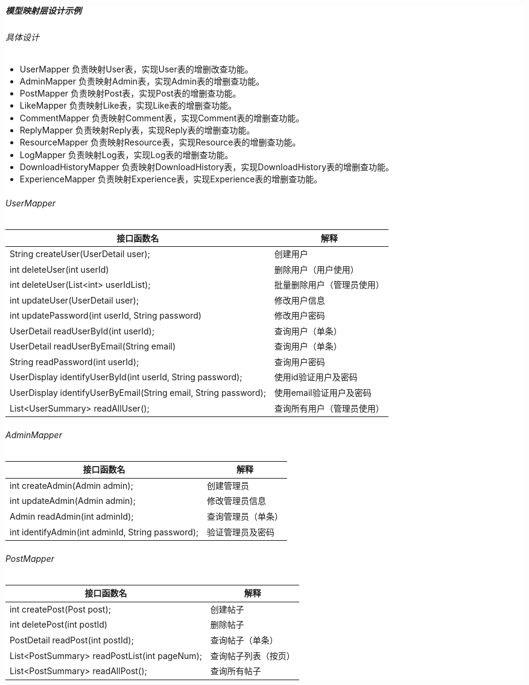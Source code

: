 ##### 模型映射层设计示例

###### 具体设计

- UserMapper 负责映射User表，实现User表的增删改查功能。
- AdminMapper 负责映射Admin表，实现Admin表的增删查功能。
- PostMapper 负责映射Post表，实现Post表的增删查功能。
- LikeMapper 负责映射Like表，实现Like表的增删查功能。
- CommentMapper 负责映射Comment表，实现Comment表的增删查功能。
- ReplyMapper 负责映射Reply表，实现Reply表的增删查功能。
- ResourceMapper 负责映射Resource表，实现Resource表的增删查功能。
- LogMapper 负责映射Log表，实现Log表的增删查功能。
- DownloadHistoryMapper 负责映射DownloadHistory表，实现DownloadHistory表的增删查功能。
- ExperienceMapper 负责映射Experience表，实现Experience表的增删查功能。

###### UserMapper

| 接口函数名                                                   | 解释                       |
| ------------------------------------------------------------ | -------------------------- |
| String createUser(UserDetail user);                          | 创建用户                   |
| int deleteUser(int userId)                                   | 删除用户（用户使用）       |
| int deleteUser(List\<int> userIdList);                       | 批量删除用户（管理员使用） |
| int updateUser(UserDetail user);                             | 修改用户信息               |
| int updatePassword(int userId, String password)              | 修改用户密码               |
| UserDetail readUserById(int userId);                         | 查询用户（单条）           |
| UserDetail readUserByEmail(String email)                     | 查询用户（单条）           |
| String readPassword(int userId);                             | 查询用户密码               |
| UserDisplay identifyUserById(int userId, String password);   | 使用id验证用户及密码       |
| UserDisplay identifyUserByEmail(String email, String password); | 使用email验证用户及密码    |
| List\<UserSummary> readAllUser();                            | 查询所有用户（管理员使用） |

###### AdminMapper

| 接口函数名                                       | 解释               |
| ------------------------------------------------ | ------------------ |
| int createAdmin(Admin admin);                    | 创建管理员         |
| int updateAdmin(Admin admin);                    | 修改管理员信息     |
| Admin readAdmin(int adminId);                    | 查询管理员（单条） |
| int identifyAdmin(int adminId, String password); | 验证管理员及密码   |

###### PostMapper

| 接口函数名                                    | 解释                 |
| --------------------------------------------- | -------------------- |
| int createPost(Post post);                    | 创建帖子             |
| int deletePost(int postId)                    | 删除帖子             |
| PostDetail readPost(int postId);              | 查询帖子（单条）     |
| List\<PostSummary> readPostList(int pageNum); | 查询帖子列表（按页） |
| List\<PostSummary> readAllPost();             | 查询所有帖子         |
